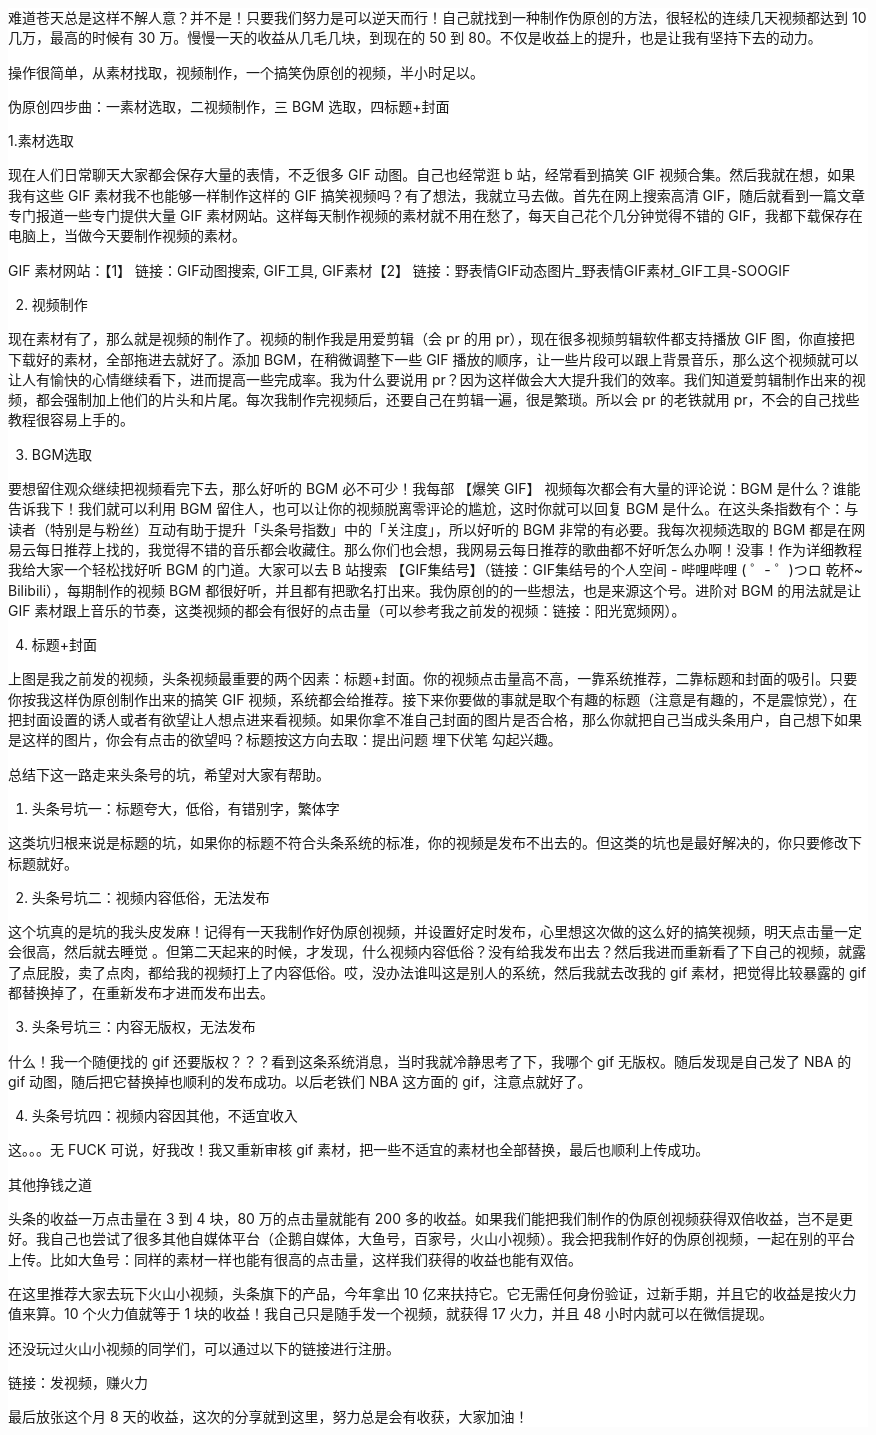 难道苍天总是这样不解人意？并不是！只要我们努力是可以逆天而行！自己就找到一种制作伪原创的方法，很轻松的连续几天视频都达到 10 几万，最高的时候有 30 万。慢慢一天的收益从几毛几块，到现在的 50 到 80。不仅是收益上的提升，也是让我有坚持下去的动力。

操作很简单，从素材找取，视频制作，一个搞笑伪原创的视频，半小时足以。

伪原创四步曲：一素材选取，二视频制作，三 BGM 选取，四标题+封面

1.素材选取

现在人们日常聊天大家都会保存大量的表情，不乏很多 GIF 动图。自己也经常逛 b 站，经常看到搞笑 GIF 视频合集。然后我就在想，如果我有这些 GIF 素材我不也能够一样制作这样的 GIF 搞笑视频吗？有了想法，我就立马去做。首先在网上搜索高清 GIF，随后就看到一篇文章专门报道一些专门提供大量 GIF 素材网站。这样每天制作视频的素材就不用在愁了，每天自己花个几分钟觉得不错的 GIF，我都下载保存在电脑上，当做今天要制作视频的素材。

GIF 素材网站：【1】 链接：GIF动图搜索, GIF工具, GIF素材【2】 链接：野表情GIF动态图片_野表情GIF素材_GIF工具-SOOGIF

2. 视频制作

现在素材有了，那么就是视频的制作了。视频的制作我是用爱剪辑（会 pr 的用 pr），现在很多视频剪辑软件都支持播放 GIF 图，你直接把下载好的素材，全部拖进去就好了。添加 BGM，在稍微调整下一些 GIF 播放的顺序，让一些片段可以跟上背景音乐，那么这个视频就可以让人有愉快的心情继续看下，进而提高一些完成率。我为什么要说用 pr？因为这样做会大大提升我们的效率。我们知道爱剪辑制作出来的视频，都会强制加上他们的片头和片尾。每次我制作完视频后，还要自己在剪辑一遍，很是繁琐。所以会 pr 的老铁就用 pr，不会的自己找些教程很容易上手的。

3. BGM选取

要想留住观众继续把视频看完下去，那么好听的 BGM 必不可少！我每部 【爆笑 GIF】 视频每次都会有大量的评论说：BGM 是什么？谁能告诉我下！我们就可以利用 BGM 留住人，也可以让你的视频脱离零评论的尴尬，这时你就可以回复 BGM 是什么。在这头条指数有个：与读者（特别是与粉丝）互动有助于提升「头条号指数」中的「关注度」，所以好听的 BGM 非常的有必要。我每次视频选取的 BGM 都是在网易云每日推荐上找的，我觉得不错的音乐都会收藏住。那么你们也会想，我网易云每日推荐的歌曲都不好听怎么办啊！没事！作为详细教程我给大家一个轻松找好听 BGM 的门道。大家可以去 B 站搜索 【GIF集结号】（链接：GIF集结号的个人空间 - 哔哩哔哩 ( ゜- ゜)つロ 乾杯~ Bilibili），每期制作的视频 BGM 都很好听，并且都有把歌名打出来。我伪原创的的一些想法，也是来源这个号。进阶对 BGM 的用法就是让 GIF 素材跟上音乐的节奏，这类视频的都会有很好的点击量（可以参考我之前发的视频：链接：阳光宽频网）。

4. 标题+封面

上图是我之前发的视频，头条视频最重要的两个因素：标题+封面。你的视频点击量高不高，一靠系统推荐，二靠标题和封面的吸引。只要你按我这样伪原创制作出来的搞笑 GIF 视频，系统都会给推荐。接下来你要做的事就是取个有趣的标题（注意是有趣的，不是震惊党），在把封面设置的诱人或者有欲望让人想点进来看视频。如果你拿不准自己封面的图片是否合格，那么你就把自己当成头条用户，自己想下如果是这样的图片，你会有点击的欲望吗？标题按这方向去取：提出问题 埋下伏笔 勾起兴趣。

总结下这一路走来头条号的坑，希望对大家有帮助。

1. 头条号坑一：标题夸大，低俗，有错别字，繁体字

这类坑归根来说是标题的坑，如果你的标题不符合头条系统的标准，你的视频是发布不出去的。但这类的坑也是最好解决的，你只要修改下标题就好。

2. 头条号坑二：视频内容低俗，无法发布

这个坑真的是坑的我头皮发麻！记得有一天我制作好伪原创视频，并设置好定时发布，心里想这次做的这么好的搞笑视频，明天点击量一定会很高，然后就去睡觉 。但第二天起来的时候，才发现，什么视频内容低俗？没有给我发布出去？然后我进而重新看了下自己的视频，就露了点屁股，卖了点肉，都给我的视频打上了内容低俗。哎，没办法谁叫这是别人的系统，然后我就去改我的 gif 素材，把觉得比较暴露的 gif 都替换掉了，在重新发布才进而发布出去。

3. 头条号坑三：内容无版权，无法发布

什么！我一个随便找的 gif 还要版权？？？看到这条系统消息，当时我就冷静思考了下，我哪个 gif 无版权。随后发现是自己发了 NBA 的 gif 动图，随后把它替换掉也顺利的发布成功。以后老铁们 NBA 这方面的 gif，注意点就好了。

4. 头条号坑四：视频内容因其他，不适宜收入

这。。。无 FUCK 可说，好我改！我又重新审核 gif 素材，把一些不适宜的素材也全部替换，最后也顺利上传成功。

其他挣钱之道

头条的收益一万点击量在 3 到 4 块，80 万的点击量就能有 200 多的收益。如果我们能把我们制作的伪原创视频获得双倍收益，岂不是更好。我自己也尝试了很多其他自媒体平台（企鹅自媒体，大鱼号，百家号，火山小视频）。我会把我制作好的伪原创视频，一起在别的平台上传。比如大鱼号：同样的素材一样也能有很高的点击量，这样我们获得的收益也能有双倍。

在这里推荐大家去玩下火山小视频，头条旗下的产品，今年拿出 10 亿来扶持它。它无需任何身份验证，过新手期，并且它的收益是按火力值来算。10 个火力值就等于 1 块的收益！我自己只是随手发一个视频，就获得 17 火力，并且 48 小时内就可以在微信提现。

还没玩过火山小视频的同学们，可以通过以下的链接进行注册。

链接：发视频，赚火力

最后放张这个月 8 天的收益，这次的分享就到这里，努力总是会有收获，大家加油！



